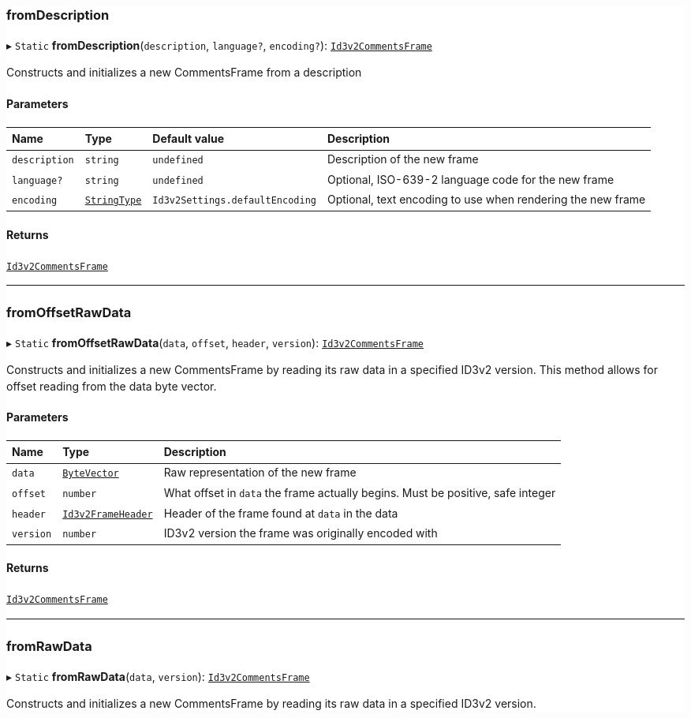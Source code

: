 ### fromDescription

▸ `Static` **fromDescription**(`description`, `language?`, `encoding?`): [`Id3v2CommentsFrame`](Id3v2CommentsFrame.md)

Constructs and initializes a new CommentsFrame from a description

#### Parameters

| Name          | Type                                   | Default value                   | Description                                                 |
| :------------ | :------------------------------------- | :------------------------------ | :---------------------------------------------------------- |
| `description` | `string`                               | `undefined`                     | Description of the new frame                                |
| `language?`   | `string`                               | `undefined`                     | Optional, ISO-639-2 language code for the new frame         |
| `encoding`    | [`StringType`](../enums/StringType.md) | `Id3v2Settings.defaultEncoding` | Optional, text encoding to use when rendering the new frame |

#### Returns

[`Id3v2CommentsFrame`](Id3v2CommentsFrame.md)

---

### fromOffsetRawData

▸ `Static` **fromOffsetRawData**(`data`, `offset`, `header`, `version`): [`Id3v2CommentsFrame`](Id3v2CommentsFrame.md)

Constructs and initializes a new CommentsFrame by reading its raw data in a specified ID3v2
version. This method allows for offset reading from the data byte vector.

#### Parameters

| Name      | Type                                      | Description                                                                     |
| :-------- | :---------------------------------------- | :------------------------------------------------------------------------------ |
| `data`    | [`ByteVector`](ByteVector.md)             | Raw representation of the new frame                                             |
| `offset`  | `number`                                  | What offset in `data` the frame actually begins. Must be positive, safe integer |
| `header`  | [`Id3v2FrameHeader`](Id3v2FrameHeader.md) | Header of the frame found at `data` in the data                                 |
| `version` | `number`                                  | ID3v2 version the frame was originally encoded with                             |

#### Returns

[`Id3v2CommentsFrame`](Id3v2CommentsFrame.md)

---

### fromRawData

▸ `Static` **fromRawData**(`data`, `version`): [`Id3v2CommentsFrame`](Id3v2CommentsFrame.md)

Constructs and initializes a new CommentsFrame by reading its raw data in a specified
ID3v2 version.
